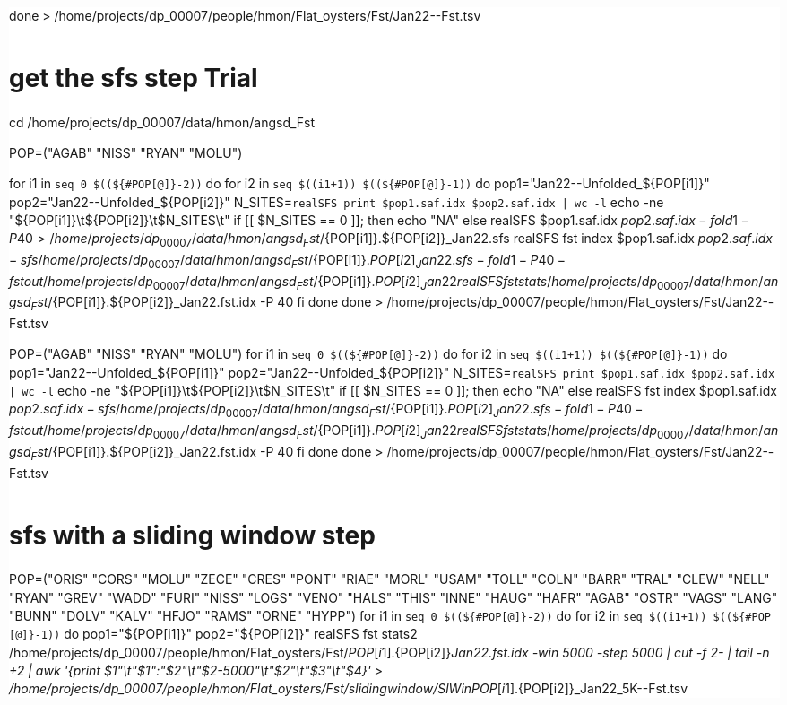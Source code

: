 done > /home/projects/dp_00007/people/hmon/Flat_oysters/Fst/Jan22--Fst.tsv
# get the sfs step Trial
cd /home/projects/dp_00007/data/hmon/angsd_Fst

POP=("AGAB" "NISS" "RYAN" "MOLU")

for i1 in `seq 0 $((${#POP[@]}-2))`
do
    for i2 in `seq $((i1+1)) $((${#POP[@]}-1))`
    do
        pop1="Jan22--Unfolded_${POP[i1]}"
        pop2="Jan22--Unfolded_${POP[i2]}"
        N_SITES=`realSFS print $pop1.saf.idx $pop2.saf.idx | wc -l`
        echo -ne "${POP[i1]}\t${POP[i2]}\t$N_SITES\t"
        if [[ $N_SITES == 0 ]]; then
            echo "NA"
        else
            realSFS $pop1.saf.idx $pop2.saf.idx -fold 1 -P 40 > /home/projects/dp_00007/data/hmon/angsd_Fst/${POP[i1]}.${POP[i2]}_Jan22.sfs
            realSFS fst index $pop1.saf.idx $pop2.saf.idx -sfs /home/projects/dp_00007/data/hmon/angsd_Fst/${POP[i1]}.${POP[i2]}_Jan22.sfs -fold 1 -P 40 -fstout /home/projects/dp_00007/data/hmon/angsd_Fst/${POP[i1]}.${POP[i2]}_Jan22
            realSFS fst stats /home/projects/dp_00007/data/hmon/angsd_Fst/${POP[i1]}.${POP[i2]}_Jan22.fst.idx -P 40
        fi
    done
done > /home/projects/dp_00007/people/hmon/Flat_oysters/Fst/Jan22--Fst.tsv

POP=("AGAB" "NISS" "RYAN" "MOLU")
for i1 in `seq 0 $((${#POP[@]}-2))`
do
    for i2 in `seq $((i1+1)) $((${#POP[@]}-1))`
    do
        pop1="Jan22--Unfolded_${POP[i1]}"
        pop2="Jan22--Unfolded_${POP[i2]}"
        N_SITES=`realSFS print $pop1.saf.idx $pop2.saf.idx | wc -l`
        echo -ne "${POP[i1]}\t${POP[i2]}\t$N_SITES\t"
        if [[ $N_SITES == 0 ]]; then
            echo "NA"
        else
        realSFS fst index $pop1.saf.idx $pop2.saf.idx -sfs /home/projects/dp_00007/data/hmon/angsd_Fst/${POP[i1]}.${POP[i2]}_Jan22.sfs -fold 1 -P 40 -fstout /home/projects/dp_00007/data/hmon/angsd_Fst/${POP[i1]}.${POP[i2]}_Jan22
            realSFS fst stats /home/projects/dp_00007/data/hmon/angsd_Fst/${POP[i1]}.${POP[i2]}_Jan22.fst.idx -P 40
        fi
    done
done > /home/projects/dp_00007/people/hmon/Flat_oysters/Fst/Jan22--Fst.tsv
# sfs with a sliding window step
POP=("ORIS" "CORS" "MOLU" "ZECE" "CRES" "PONT" "RIAE" "MORL" "USAM" "TOLL" "COLN" "BARR" "TRAL" "CLEW" "NELL" "RYAN" "GREV" "WADD" "FURI" "NISS" "LOGS" "VENO" "HALS" "THIS" "INNE" "HAUG" "HAFR" "AGAB" "OSTR" "VAGS" "LANG" "BUNN" "DOLV" "KALV" "HFJO" "RAMS" "ORNE" "HYPP")
for i1 in `seq 0 $((${#POP[@]}-2))`
do
    for i2 in `seq $((i1+1)) $((${#POP[@]}-1))`
    do
        pop1="${POP[i1]}"
        pop2="${POP[i2]}"
             realSFS fst stats2 /home/projects/dp_00007/people/hmon/Flat_oysters/Fst/${POP[i1]}.${POP[i2]}_Jan22.fst.idx -win 5000 -step 5000 | cut -f 2- | tail -n +2 | awk '{print $1"\t"$1":"$2"\t"$2-5000"\t"$2"\t"$3"\t"$4}' > /home/projects/dp_00007/people/hmon/Flat_oysters/Fst/slidingwindow/SlWin_${POP[i1]}.${POP[i2]}_Jan22_5K--Fst.tsv 